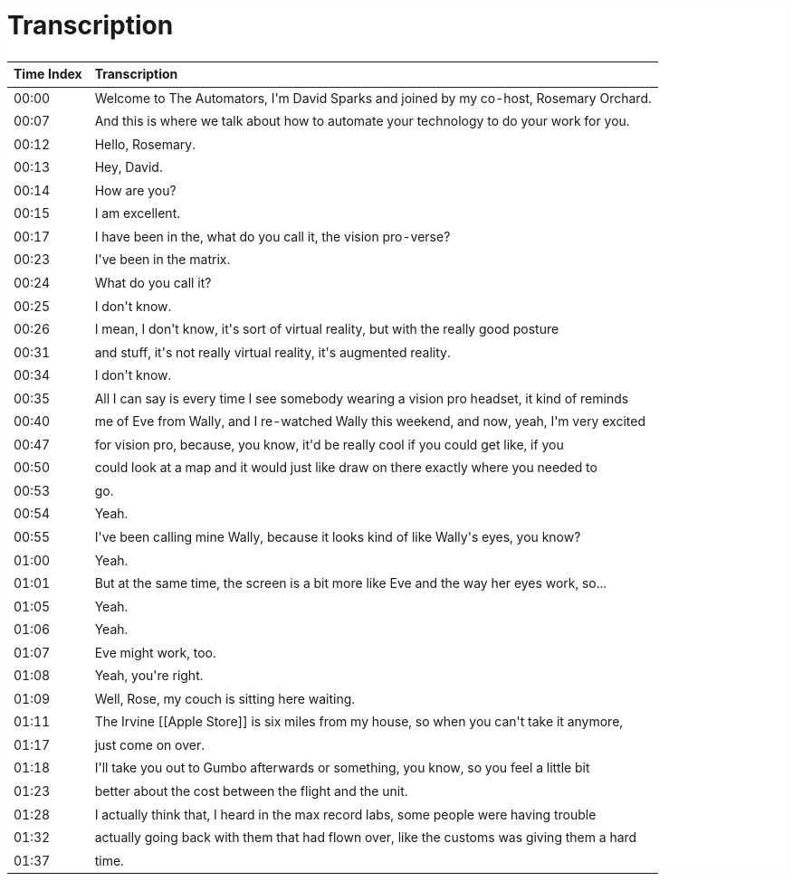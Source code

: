 # Transcription
  
| Time Index | Transcription                                                                                         |
| :--------- | :---------------------------------------------------------------------------------------------------- |
| 00:00      | Welcome to The Automators, I'm David Sparks and joined by my co-host, Rosemary Orchard.               |
| 00:07      | And this is where we talk about how to automate your technology to do your work for you.              |
| 00:12      | Hello, Rosemary.                                                                                      |
| 00:13      | Hey, David.                                                                                           |
| 00:14      | How are you?                                                                                          |
| 00:15      | I am excellent.                                                                                       |
| 00:17      | I have been in the, what do you call it, the vision pro-verse?                                        |
| 00:23      | I've been in the matrix.                                                                              |
| 00:24      | What do you call it?                                                                                  |
| 00:25      | I don't know.                                                                                         |
| 00:26      | I mean, I don't know, it's sort of virtual reality, but with the really good posture                  |
| 00:31      | and stuff, it's not really virtual reality, it's augmented reality.                                   |
| 00:34      | I don't know.                                                                                         |
| 00:35      | All I can say is every time I see somebody wearing a vision pro headset, it kind of reminds           |
| 00:40      | me of Eve from Wally, and I re-watched Wally this weekend, and now, yeah, I'm very excited            |
| 00:47      | for vision pro, because, you know, it'd be really cool if you could get like, if you                  |
| 00:50      | could look at a map and it would just like draw on there exactly where you needed to                  |
| 00:53      | go.                                                                                                   |
| 00:54      | Yeah.                                                                                                 |
| 00:55      | I've been calling mine Wally, because it looks kind of like Wally's eyes, you know?                   |
| 01:00      | Yeah.                                                                                                 |
| 01:01      | But at the same time, the screen is a bit more like Eve and the way her eyes work, so...              |
| 01:05      | Yeah.                                                                                                 |
| 01:06      | Yeah.                                                                                                 |
| 01:07      | Eve might work, too.                                                                                  |
| 01:08      | Yeah, you're right.                                                                                   |
| 01:09      | Well, Rose, my couch is sitting here waiting.                                                         |
| 01:11      | The Irvine [[Apple Store]] is six miles from my house, so when you can't take it anymore,                 |
| 01:17      | just come on over.                                                                                    |
| 01:18      | I'll take you out to Gumbo afterwards or something, you know, so you feel a little bit                |
| 01:23      | better about the cost between the flight and the unit.                                                |
| 01:28      | I actually think that, I heard in the max record labs, some people were having trouble                |
| 01:32      | actually going back with them that had flown over, like the customs was giving them a hard            |
| 01:37      | time.                                                                                                 |